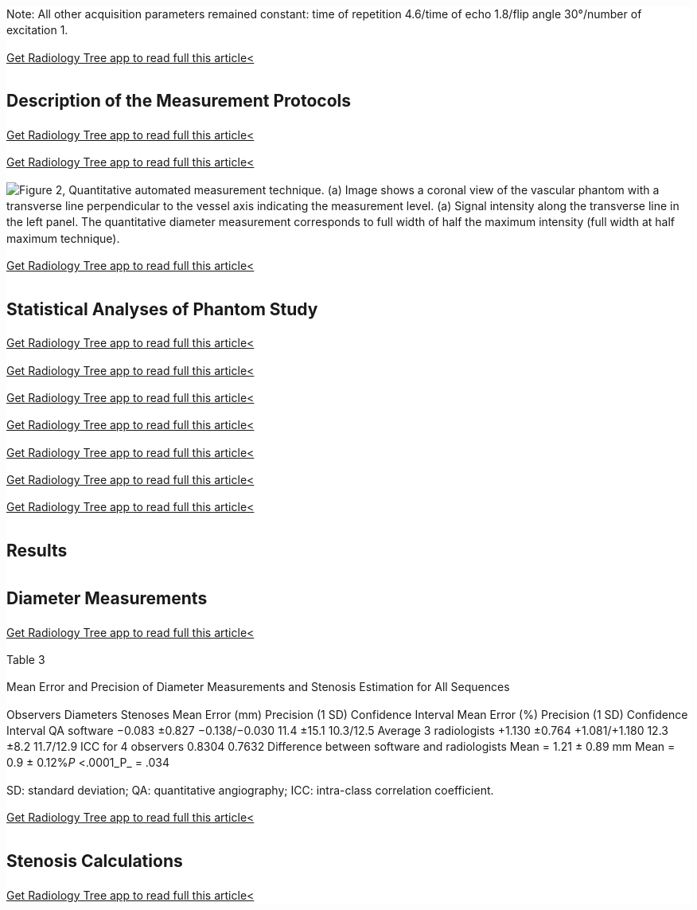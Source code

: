 Note: All other acquisition parameters remained constant: time of repetition 4.6/time of echo 1.8/flip angle 30°/number of excitation 1.


[Get Radiology Tree app to read full this article<](https://clinicalpub.com/app)

## Description of the Measurement Protocols

[Get Radiology Tree app to read full this article<](https://clinicalpub.com/app)

[Get Radiology Tree app to read full this article<](https://clinicalpub.com/app)

![Figure 2, Quantitative automated measurement technique. (a) Image shows a coronal view of the vascular phantom with a transverse line perpendicular to the vessel axis indicating the measurement level. (a) Signal intensity along the transverse line in the left panel. The quantitative diameter measurement corresponds to full width of half the maximum intensity (full width at half maximum technique).](https://storage.googleapis.com/dl.dentistrykey.com/clinical/OptimizationofSpatialResolutionforPeripheralMagneticResonanceAngiography/1_1s20S1076633206006106.jpg)

[Get Radiology Tree app to read full this article<](https://clinicalpub.com/app)

## Statistical Analyses of Phantom Study

[Get Radiology Tree app to read full this article<](https://clinicalpub.com/app)

[Get Radiology Tree app to read full this article<](https://clinicalpub.com/app)

[Get Radiology Tree app to read full this article<](https://clinicalpub.com/app)

[Get Radiology Tree app to read full this article<](https://clinicalpub.com/app)

[Get Radiology Tree app to read full this article<](https://clinicalpub.com/app)

[Get Radiology Tree app to read full this article<](https://clinicalpub.com/app)

[Get Radiology Tree app to read full this article<](https://clinicalpub.com/app)

## Results

## Diameter Measurements

[Get Radiology Tree app to read full this article<](https://clinicalpub.com/app)

Table 3


Mean Error and Precision of Diameter Measurements and Stenosis Estimation for All Sequences


Observers Diameters Stenoses Mean Error (mm) Precision (1 SD) Confidence Interval Mean Error (%) Precision (1 SD) Confidence Interval QA software −0.083 ±0.827 −0.138/−0.030 11.4 ±15.1 10.3/12.5 Average 3 radiologists +1.130 ±0.764 +1.081/+1.180 12.3 ±8.2 11.7/12.9 ICC for 4 observers 0.8304 0.7632 Difference between software and radiologists Mean = 1.21 ± 0.89 mm Mean = 0.9 ± 0.12%_P_ <.0001_P_ = .034

SD: standard deviation; QA: quantitative angiography; ICC: intra-class correlation coefficient.


[Get Radiology Tree app to read full this article<](https://clinicalpub.com/app)

## Stenosis Calculations

[Get Radiology Tree app to read full this article<](https://clinicalpub.com/app)
